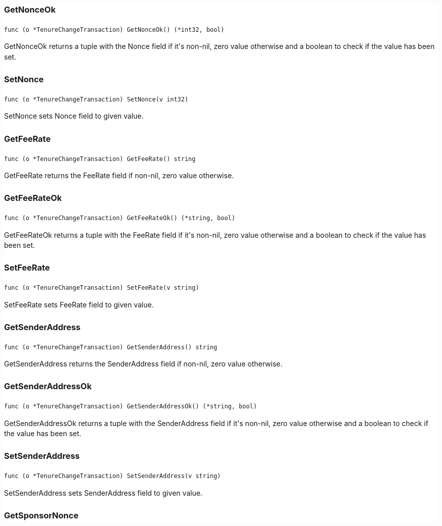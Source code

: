 ### GetNonceOk

`func (o *TenureChangeTransaction) GetNonceOk() (*int32, bool)`

GetNonceOk returns a tuple with the Nonce field if it's non-nil, zero value otherwise
and a boolean to check if the value has been set.

### SetNonce

`func (o *TenureChangeTransaction) SetNonce(v int32)`

SetNonce sets Nonce field to given value.


### GetFeeRate

`func (o *TenureChangeTransaction) GetFeeRate() string`

GetFeeRate returns the FeeRate field if non-nil, zero value otherwise.

### GetFeeRateOk

`func (o *TenureChangeTransaction) GetFeeRateOk() (*string, bool)`

GetFeeRateOk returns a tuple with the FeeRate field if it's non-nil, zero value otherwise
and a boolean to check if the value has been set.

### SetFeeRate

`func (o *TenureChangeTransaction) SetFeeRate(v string)`

SetFeeRate sets FeeRate field to given value.


### GetSenderAddress

`func (o *TenureChangeTransaction) GetSenderAddress() string`

GetSenderAddress returns the SenderAddress field if non-nil, zero value otherwise.

### GetSenderAddressOk

`func (o *TenureChangeTransaction) GetSenderAddressOk() (*string, bool)`

GetSenderAddressOk returns a tuple with the SenderAddress field if it's non-nil, zero value otherwise
and a boolean to check if the value has been set.

### SetSenderAddress

`func (o *TenureChangeTransaction) SetSenderAddress(v string)`

SetSenderAddress sets SenderAddress field to given value.


### GetSponsorNonce
